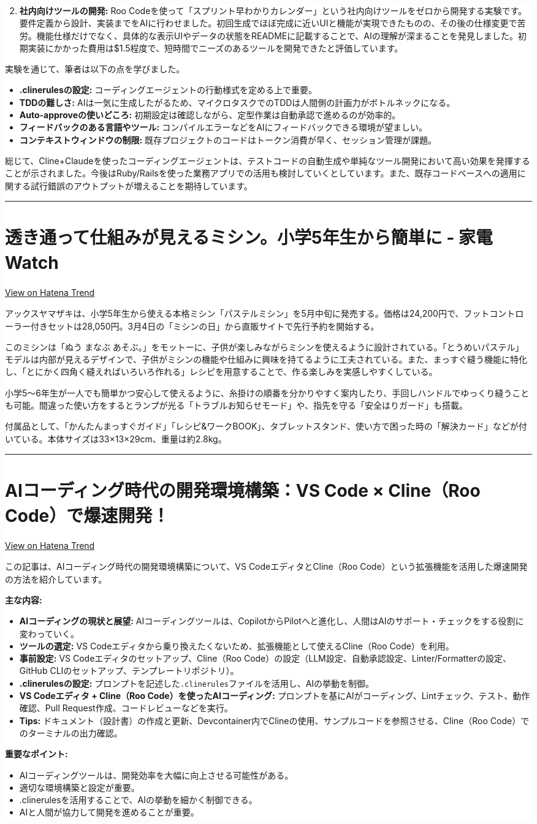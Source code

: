 2.  **社内向けツールの開発:** Roo Codeを使って「スプリント早わかりカレンダー」という社内向けツールをゼロから開発する実験です。要件定義から設計、実装までをAIに行わせました。初回生成でほぼ完成に近いUIと機能が実現できたものの、その後の仕様変更で苦労。機能仕様だけでなく、具体的な表示UIやデータの状態をREADMEに記載することで、AIの理解が深まることを発見しました。初期実装にかかった費用は$1.5程度で、短時間でニーズのあるツールを開発できたと評価しています。

実験を通じて、筆者は以下の点を学びました。

*   **.clinerulesの設定:** コーディングエージェントの行動様式を定める上で重要。
*   **TDDの難しさ:** AIは一気に生成したがるため、マイクロタスクでのTDDは人間側の計画力がボトルネックになる。
*   **Auto-approveの使いどころ:** 初期設定は確認しながら、定型作業は自動承認で進めるのが効率的。
*   **フィードバックのある言語やツール:** コンパイルエラーなどをAIにフィードバックできる環境が望ましい。
*   **コンテキストウィンドウの制限:** 既存プロジェクトのコードはトークン消費が早く、セッション管理が課題。

総じて、Cline+Claudeを使ったコーディングエージェントは、テストコードの自動生成や単純なツール開発において高い効果を発揮することが示されました。今後はRuby/Railsを使った業務アプリでの活用も検討していくとしています。また、既存コードベースへの適用に関する試行錯誤のアウトプットが増えることを期待しています。


---

# 透き通って仕組みが見えるミシン。小学5年生から簡単に - 家電 Watch

[View on Hatena Trend](https://kaden.watch.impress.co.jp/docs/news/1667308.html)

アックスヤマザキは、小学5年生から使える本格ミシン「パステルミシン」を5月中旬に発売する。価格は24,200円で、フットコントローラー付きセットは28,050円。3月4日の「ミシンの日」から直販サイトで先行予約を開始する。

このミシンは「ぬう まなぶ あそぶ。」をモットーに、子供が楽しみながらミシンを使えるように設計されている。「とうめいパステル」モデルは内部が見えるデザインで、子供がミシンの機能や仕組みに興味を持てるように工夫されている。また、まっすぐ縫う機能に特化し、「とにかく四角く縫えればいろいろ作れる」レシピを用意することで、作る楽しみを実感しやすくしている。

小学5～6年生が一人でも簡単かつ安心して使えるように、糸掛けの順番を分かりやすく案内したり、手回しハンドルでゆっくり縫うことも可能。間違った使い方をするとランプが光る「トラブルお知らせモード」や、指先を守る「安全はりガード」も搭載。

付属品として、「かんたんまっすぐガイド」「レシピ&ワークBOOK」、タブレットスタンド、使い方で困った時の「解決カード」などが付いている。本体サイズは33×13×29cm、重量は約2.8kg。

---

# AIコーディング時代の開発環境構築：VS Code × Cline（Roo Code）で爆速開発！

[View on Hatena Trend](https://zenn.dev/mkj/articles/cf8536923d9cd7)

この記事は、AIコーディング時代の開発環境構築について、VS CodeエディタとCline（Roo Code）という拡張機能を活用した爆速開発の方法を紹介しています。

**主な内容:**

*   **AIコーディングの現状と展望:** AIコーディングツールは、CopilotからPilotへと進化し、人間はAIのサポート・チェックをする役割に変わっていく。
*   **ツールの選定:** VS Codeエディタから乗り換えたくないため、拡張機能として使えるCline（Roo Code）を利用。
*   **事前設定:** VS Codeエディタのセットアップ、Cline（Roo Code）の設定（LLM設定、自動承認設定、Linter/Formatterの設定、GitHub CLIのセットアップ、テンプレートリポジトリ）。
*   **.clinerulesの設定:** プロンプトを記述した`.clinerules`ファイルを活用し、AIの挙動を制御。
*   **VS Codeエディタ + Cline（Roo Code）を使ったAIコーディング:** プロンプトを基にAIがコーディング、Lintチェック、テスト、動作確認、Pull Request作成、コードレビューなどを実行。
*   **Tips:** ドキュメント（設計書）の作成と更新、Devcontainer内でClineの使用、サンプルコードを参照させる、Cline（Roo Code）でのターミナルの出力確認。

**重要なポイント:**

*   AIコーディングツールは、開発効率を大幅に向上させる可能性がある。
*   適切な環境構築と設定が重要。
*   .clinerulesを活用することで、AIの挙動を細かく制御できる。
*   AIと人間が協力して開発を進めることが重要。
